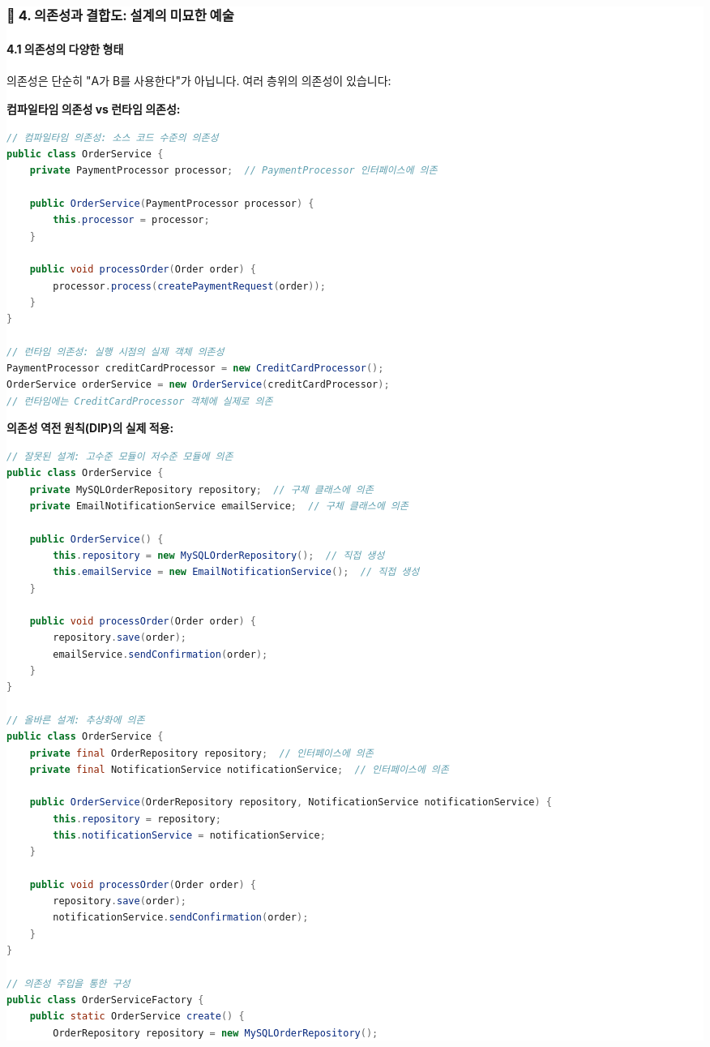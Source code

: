 ### 🔗 **4. 의존성과 결합도: 설계의 미묘한 예술**

#### **4.1 의존성의 다양한 형태**

의존성은 단순히 "A가 B를 사용한다"가 아닙니다. 여러 층위의 의존성이 있습니다:

**컴파일타임 의존성 vs 런타임 의존성:**
```java
// 컴파일타임 의존성: 소스 코드 수준의 의존성
public class OrderService {
    private PaymentProcessor processor;  // PaymentProcessor 인터페이스에 의존
    
    public OrderService(PaymentProcessor processor) {
        this.processor = processor;
    }
    
    public void processOrder(Order order) {
        processor.process(createPaymentRequest(order));
    }
}

// 런타임 의존성: 실행 시점의 실제 객체 의존성
PaymentProcessor creditCardProcessor = new CreditCardProcessor();
OrderService orderService = new OrderService(creditCardProcessor);
// 런타임에는 CreditCardProcessor 객체에 실제로 의존
```

**의존성 역전 원칙(DIP)의 실제 적용:**
```java
// 잘못된 설계: 고수준 모듈이 저수준 모듈에 의존
public class OrderService {
    private MySQLOrderRepository repository;  // 구체 클래스에 의존
    private EmailNotificationService emailService;  // 구체 클래스에 의존
    
    public OrderService() {
        this.repository = new MySQLOrderRepository();  // 직접 생성
        this.emailService = new EmailNotificationService();  // 직접 생성
    }
    
    public void processOrder(Order order) {
        repository.save(order);
        emailService.sendConfirmation(order);
    }
}

// 올바른 설계: 추상화에 의존
public class OrderService {
    private final OrderRepository repository;  // 인터페이스에 의존
    private final NotificationService notificationService;  // 인터페이스에 의존
    
    public OrderService(OrderRepository repository, NotificationService notificationService) {
        this.repository = repository;
        this.notificationService = notificationService;
    }
    
    public void processOrder(Order order) {
        repository.save(order);
        notificationService.sendConfirmation(order);
    }
}

// 의존성 주입을 통한 구성
public class OrderServiceFactory {
    public static OrderService create() {
        OrderRepository repository = new MySQLOrderRepository();
```
